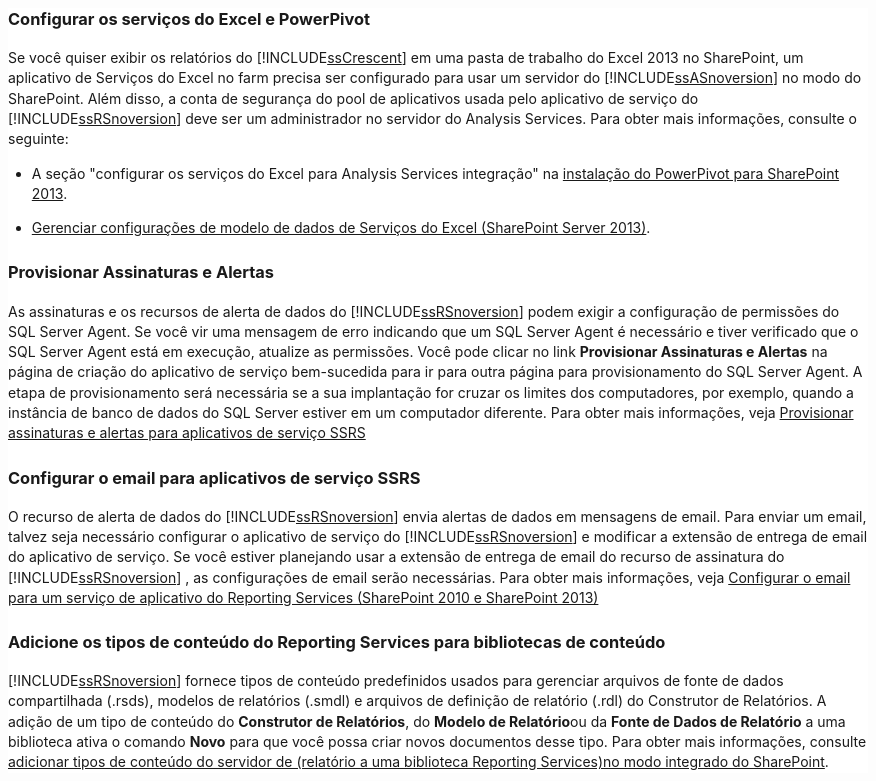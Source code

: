 ###  <a name="bkmk_configure_ECS"></a>Configurar os serviços do Excel e PowerPivot  
 Se você quiser exibir os relatórios do [!INCLUDE[ssCrescent](../../includes/sscrescent-md.md)] em uma pasta de trabalho do Excel 2013 no SharePoint, um aplicativo de Serviços do Excel no farm precisa ser configurado para usar um servidor do [!INCLUDE[ssASnoversion](../../includes/ssasnoversion-md.md)] no modo do SharePoint. Além disso, a conta de segurança do pool de aplicativos usada pelo aplicativo de serviço do [!INCLUDE[ssRSnoversion](../../includes/ssrsnoversion-md.md)] deve ser um administrador no servidor do Analysis Services. Para obter mais informações, consulte o seguinte:  
  
-   A seção "configurar os serviços do Excel para Analysis Services integração" na [instalação do PowerPivot para SharePoint 2013](https://docs.microsoft.com/analysis-services/instances/install-windows/install-analysis-services-in-power-pivot-mode).  
  
-   [Gerenciar configurações de modelo de dados de Serviços do Excel (SharePoint Server 2013)](https://technet.microsoft.com/library/jj219780.aspx).  
  
###  <a name="bkmk_provision_agent"></a> Provisionar Assinaturas e Alertas  
 As assinaturas e os recursos de alerta de dados do [!INCLUDE[ssRSnoversion](../../includes/ssrsnoversion-md.md)] podem exigir a configuração de permissões do SQL Server Agent. Se você vir uma mensagem de erro indicando que um SQL Server Agent é necessário e tiver verificado que o SQL Server Agent está em execução, atualize as permissões. Você pode clicar no link **Provisionar Assinaturas e Alertas** na página de criação do aplicativo de serviço bem-sucedida para ir para outra página para provisionamento do SQL Server Agent. A etapa de provisionamento será necessária se a sua implantação for cruzar os limites dos computadores, por exemplo, quando a instância de banco de dados do SQL Server estiver em um computador diferente. Para obter mais informações, veja [Provisionar assinaturas e alertas para aplicativos de serviço SSRS](../../reporting-services/install-windows/provision-subscriptions-and-alerts-for-ssrs-service-applications.md)  
  
### <a name="configure-e-mail-for-ssrs-service-applications"></a>Configurar o email para aplicativos de serviço SSRS  
 O recurso de alerta de dados do [!INCLUDE[ssRSnoversion](../../includes/ssrsnoversion-md.md)] envia alertas de dados em mensagens de email. Para enviar um email, talvez seja necessário configurar o aplicativo de serviço do [!INCLUDE[ssRSnoversion](../../includes/ssrsnoversion-md.md)] e modificar a extensão de entrega de email do aplicativo de serviço. Se você estiver planejando usar a extensão de entrega de email do recurso de assinatura do [!INCLUDE[ssRSnoversion](../../includes/ssrsnoversion-md.md)] , as configurações de email serão necessárias. Para obter mais informações, veja [Configurar o email para um serviço de aplicativo do Reporting Services &#40;SharePoint 2010 e SharePoint 2013&#41;](../../reporting-services/install-windows/configure-e-mail-for-a-reporting-services-service-application.md)  
  
### <a name="add-reporting-services-content-types-to-content-libraries"></a>Adicione os tipos de conteúdo do Reporting Services para bibliotecas de conteúdo  
 [!INCLUDE[ssRSnoversion](../../includes/ssrsnoversion-md.md)] fornece tipos de conteúdo predefinidos usados para gerenciar arquivos de fonte de dados compartilhada (.rsds), modelos de relatórios (.smdl) e arquivos de definição de relatório (.rdl) do Construtor de Relatórios. A adição de um tipo de conteúdo do **Construtor de Relatórios**, do **Modelo de Relatório**ou da **Fonte de Dados de Relatório** a uma biblioteca ativa o comando **Novo** para que você possa criar novos documentos desse tipo. Para obter mais informações, consulte [adicionar tipos de conteúdo do servidor de &#40;relatório a uma biblioteca Reporting Services&#41;no modo integrado do SharePoint](../../../2014/reporting-services/add-reporting-services-content-types-to-a-sharepoint-library.md).  
  